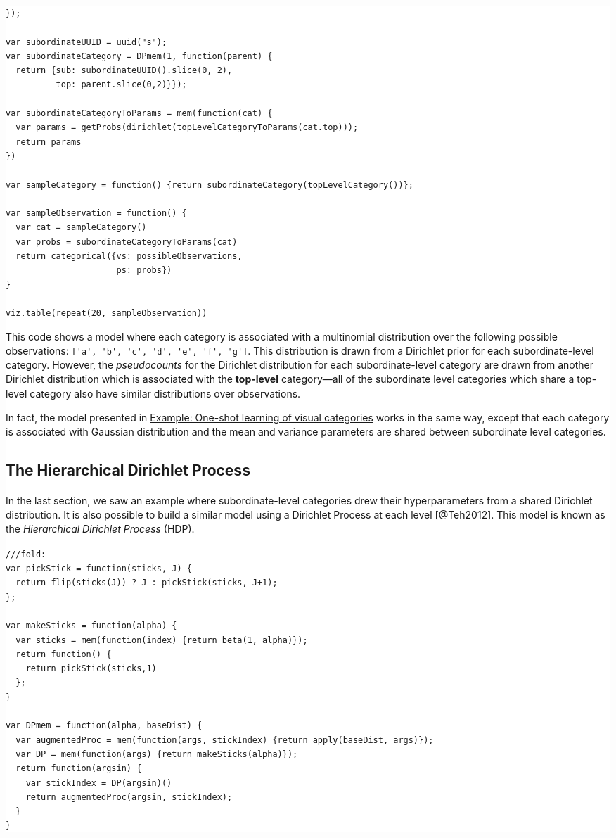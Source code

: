 ~~~~
});

var subordinateUUID = uuid("s");
var subordinateCategory = DPmem(1, function(parent) {
  return {sub: subordinateUUID().slice(0, 2),
          top: parent.slice(0,2)}});

var subordinateCategoryToParams = mem(function(cat) {
  var params = getProbs(dirichlet(topLevelCategoryToParams(cat.top)));
  return params
})

var sampleCategory = function() {return subordinateCategory(topLevelCategory())};

var sampleObservation = function() {
  var cat = sampleCategory()
  var probs = subordinateCategoryToParams(cat)
  return categorical({vs: possibleObservations,
                      ps: probs})
}

viz.table(repeat(20, sampleObservation))
~~~~

This code shows a model where each category is associated with a multinomial distribution over the following possible observations: `['a', 'b', 'c', 'd', 'e', 'f', 'g']`. This distribution is drawn from a Dirichlet prior for each subordinate-level category. However, the *pseudocounts* for the Dirichlet distribution for each subordinate-level category are drawn from another Dirichlet distribution which is associated with the **top-level** category&mdash;all of the subordinate level categories which share a top-level category also have similar distributions over observations.

In fact, the model presented in [Example: One-shot learning of visual categories]({{site.baseurl}}/chapters/09-hierarchical-models.html#example-one-shot-learning-of-visual-categories) works in the same way, except that each category is associated with Gaussian distribution and the mean and variance parameters are shared between subordinate level categories.

## The Hierarchical Dirichlet Process

In the last section, we saw an example where subordinate-level categories drew their hyperparameters from a shared Dirichlet distribution. It is also possible to build a similar model using a Dirichlet Process at each level [@Teh2012]. This model is known as the *Hierarchical Dirichlet Process* (HDP).

~~~~
///fold:
var pickStick = function(sticks, J) {
  return flip(sticks(J)) ? J : pickStick(sticks, J+1);  
};

var makeSticks = function(alpha) {
  var sticks = mem(function(index) {return beta(1, alpha)});
  return function() {
    return pickStick(sticks,1)
  };
}

var DPmem = function(alpha, baseDist) {
  var augmentedProc = mem(function(args, stickIndex) {return apply(baseDist, args)});
  var DP = mem(function(args) {return makeSticks(alpha)});
  return function(argsin) {
    var stickIndex = DP(argsin)()
    return augmentedProc(argsin, stickIndex);
  }
}
~~~~